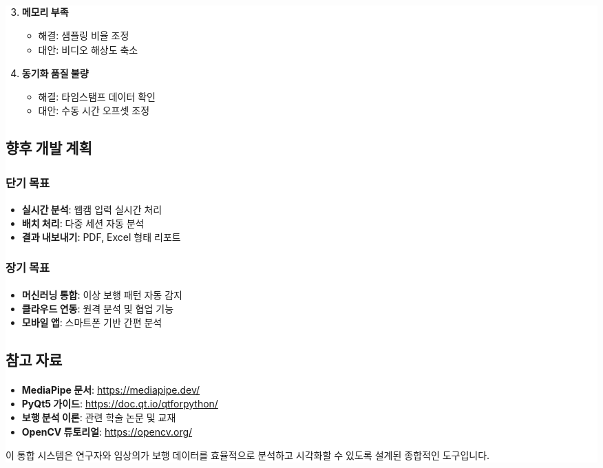 3. **메모리 부족**
   - 해결: 샘플링 비율 조정
   - 대안: 비디오 해상도 축소

4. **동기화 품질 불량**
   - 해결: 타임스탬프 데이터 확인
   - 대안: 수동 시간 오프셋 조정

## 향후 개발 계획

### 단기 목표
- **실시간 분석**: 웹캠 입력 실시간 처리
- **배치 처리**: 다중 세션 자동 분석
- **결과 내보내기**: PDF, Excel 형태 리포트

### 장기 목표
- **머신러닝 통합**: 이상 보행 패턴 자동 감지
- **클라우드 연동**: 원격 분석 및 협업 기능
- **모바일 앱**: 스마트폰 기반 간편 분석

## 참고 자료

- **MediaPipe 문서**: https://mediapipe.dev/
- **PyQt5 가이드**: https://doc.qt.io/qtforpython/
- **보행 분석 이론**: 관련 학술 논문 및 교재
- **OpenCV 튜토리얼**: https://opencv.org/

이 통합 시스템은 연구자와 임상의가 보행 데이터를 효율적으로 분석하고 시각화할 수 있도록 설계된 종합적인 도구입니다. 